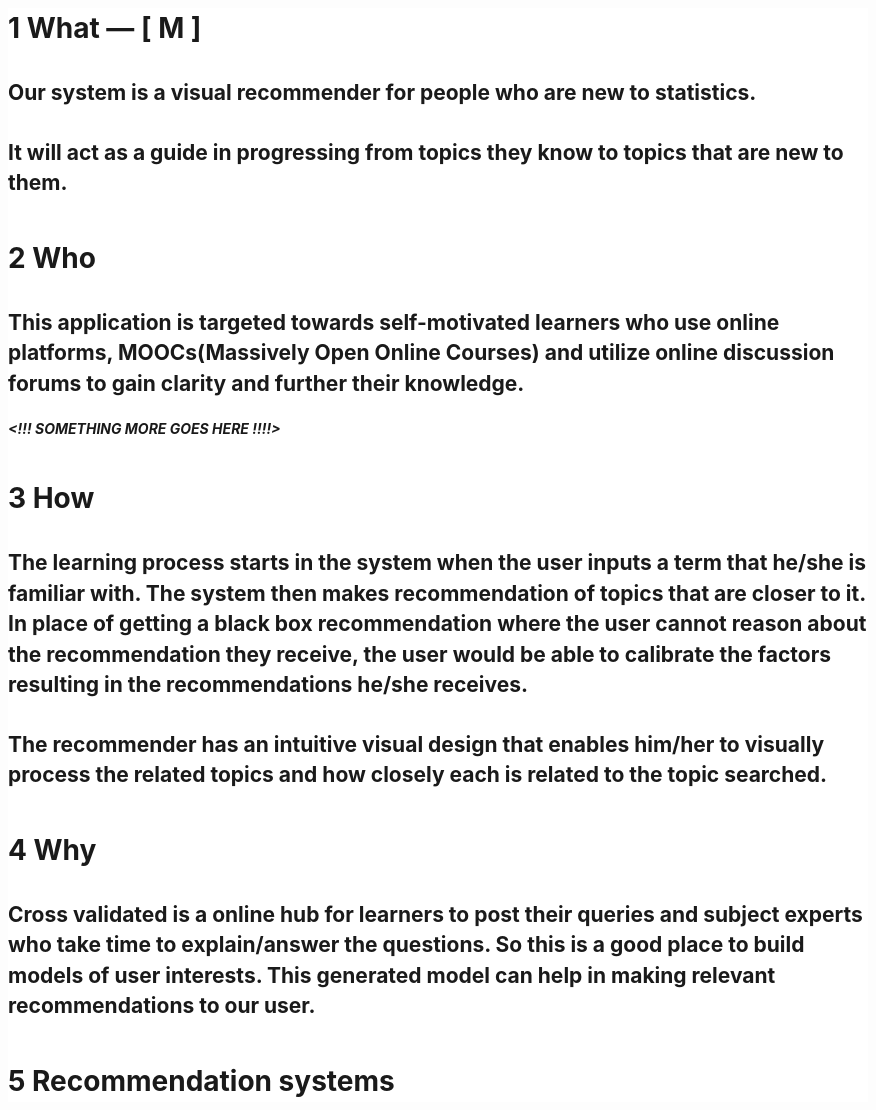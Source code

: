# 1 What — [ M ]

## Our system is a visual recommender for people who are new to statistics. 

## It will act as a guide in progressing from topics they know to topics that are new to them.



# 2 Who

## This application is targeted towards self-motivated learners who use online platforms, MOOCs(Massively Open Online Courses) and utilize online discussion forums to gain clarity and further their knowledge.

##### <!!! SOMETHING MORE GOES HERE !!!!>

# 3 How

## The learning process starts in the system when the user inputs a term that he/she is familiar with. The system then makes recommendation of topics that are closer to it. In place of getting a black box recommendation where the user cannot reason about the recommendation they receive, the user would be able to calibrate the factors resulting in the recommendations he/she receives.

## The recommender has an intuitive visual design that enables him/her to visually process the related topics and how closely each is related to the topic searched.



# 4 Why

## Cross validated is a online hub for learners to post their queries and subject experts who take time to explain/answer the questions. So this is a good place to build models of user interests. This generated model can help in making relevant recommendations to our user.

# 5 Recommendation systems
